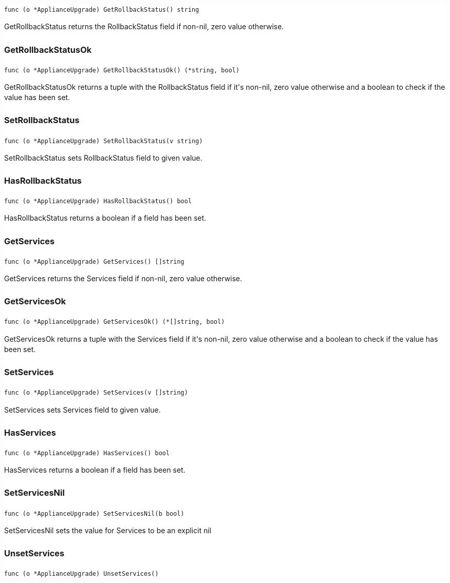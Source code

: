 `func (o *ApplianceUpgrade) GetRollbackStatus() string`

GetRollbackStatus returns the RollbackStatus field if non-nil, zero value otherwise.

### GetRollbackStatusOk

`func (o *ApplianceUpgrade) GetRollbackStatusOk() (*string, bool)`

GetRollbackStatusOk returns a tuple with the RollbackStatus field if it's non-nil, zero value otherwise
and a boolean to check if the value has been set.

### SetRollbackStatus

`func (o *ApplianceUpgrade) SetRollbackStatus(v string)`

SetRollbackStatus sets RollbackStatus field to given value.

### HasRollbackStatus

`func (o *ApplianceUpgrade) HasRollbackStatus() bool`

HasRollbackStatus returns a boolean if a field has been set.

### GetServices

`func (o *ApplianceUpgrade) GetServices() []string`

GetServices returns the Services field if non-nil, zero value otherwise.

### GetServicesOk

`func (o *ApplianceUpgrade) GetServicesOk() (*[]string, bool)`

GetServicesOk returns a tuple with the Services field if it's non-nil, zero value otherwise
and a boolean to check if the value has been set.

### SetServices

`func (o *ApplianceUpgrade) SetServices(v []string)`

SetServices sets Services field to given value.

### HasServices

`func (o *ApplianceUpgrade) HasServices() bool`

HasServices returns a boolean if a field has been set.

### SetServicesNil

`func (o *ApplianceUpgrade) SetServicesNil(b bool)`

 SetServicesNil sets the value for Services to be an explicit nil

### UnsetServices
`func (o *ApplianceUpgrade) UnsetServices()`
